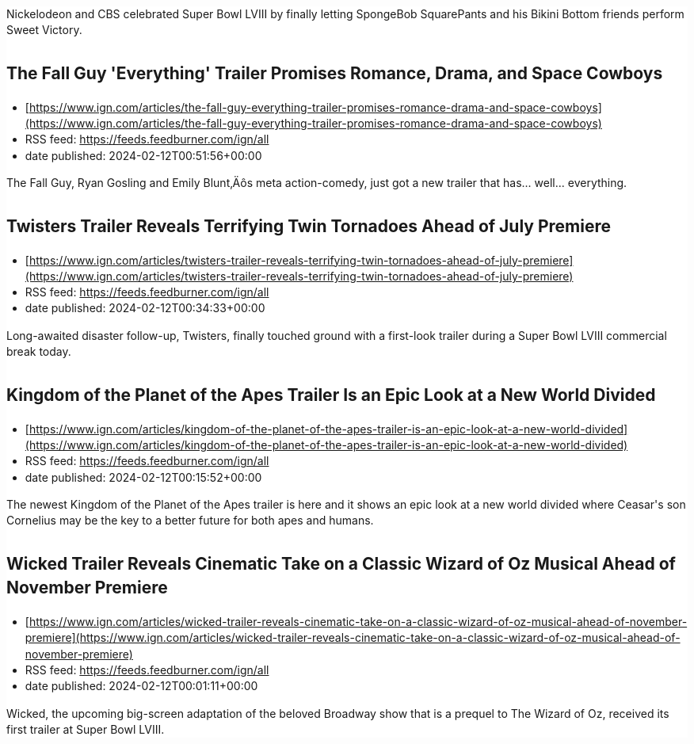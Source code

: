 Nickelodeon and CBS celebrated Super Bowl LVIII by finally letting SpongeBob SquarePants and his Bikini Bottom friends perform Sweet Victory.

## The Fall Guy 'Everything' Trailer Promises Romance, Drama, and Space Cowboys
 - [https://www.ign.com/articles/the-fall-guy-everything-trailer-promises-romance-drama-and-space-cowboys](https://www.ign.com/articles/the-fall-guy-everything-trailer-promises-romance-drama-and-space-cowboys)
 - RSS feed: https://feeds.feedburner.com/ign/all
 - date published: 2024-02-12T00:51:56+00:00

The Fall Guy, Ryan Gosling and Emily Blunt‚Äôs meta action-comedy, just got a new trailer that has... well... everything.

## Twisters Trailer Reveals Terrifying Twin Tornadoes Ahead of July Premiere
 - [https://www.ign.com/articles/twisters-trailer-reveals-terrifying-twin-tornadoes-ahead-of-july-premiere](https://www.ign.com/articles/twisters-trailer-reveals-terrifying-twin-tornadoes-ahead-of-july-premiere)
 - RSS feed: https://feeds.feedburner.com/ign/all
 - date published: 2024-02-12T00:34:33+00:00

Long-awaited disaster follow-up, Twisters, finally touched ground with a first-look trailer during a Super Bowl LVIII commercial break today.

## Kingdom of the Planet of the Apes Trailer Is an Epic Look at a New World Divided
 - [https://www.ign.com/articles/kingdom-of-the-planet-of-the-apes-trailer-is-an-epic-look-at-a-new-world-divided](https://www.ign.com/articles/kingdom-of-the-planet-of-the-apes-trailer-is-an-epic-look-at-a-new-world-divided)
 - RSS feed: https://feeds.feedburner.com/ign/all
 - date published: 2024-02-12T00:15:52+00:00

The newest Kingdom of the Planet of the Apes trailer is here and it shows an epic look at a new world divided where Ceasar's son Cornelius may be the key to a better future for both apes and humans.

## Wicked Trailer Reveals Cinematic Take on a Classic Wizard of Oz Musical Ahead of November Premiere
 - [https://www.ign.com/articles/wicked-trailer-reveals-cinematic-take-on-a-classic-wizard-of-oz-musical-ahead-of-november-premiere](https://www.ign.com/articles/wicked-trailer-reveals-cinematic-take-on-a-classic-wizard-of-oz-musical-ahead-of-november-premiere)
 - RSS feed: https://feeds.feedburner.com/ign/all
 - date published: 2024-02-12T00:01:11+00:00

Wicked, the upcoming big-screen adaptation of the beloved Broadway show that is a prequel to The Wizard of Oz, received its first trailer at Super Bowl LVIII.


